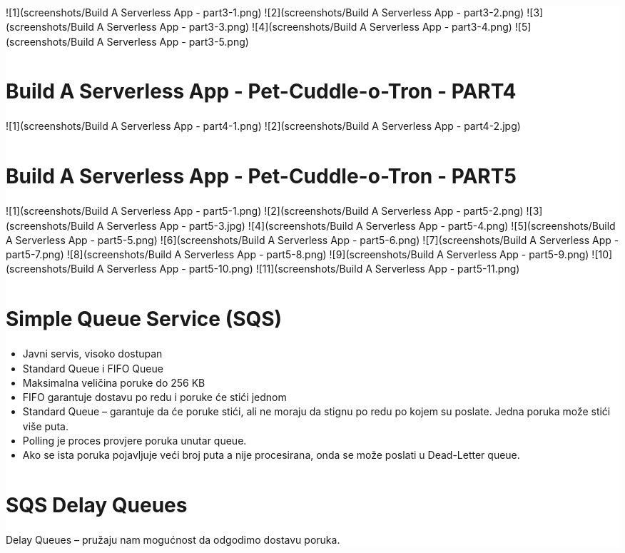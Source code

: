  ![1](screenshots/Build A Serverless App - part3-1.png)
 ![2](screenshots/Build A Serverless App - part3-2.png)
 ![3](screenshots/Build A Serverless App - part3-3.png)
 ![4](screenshots/Build A Serverless App - part3-4.png)
 ![5](screenshots/Build A Serverless App - part3-5.png)

 # Build A Serverless App - Pet-Cuddle-o-Tron - PART4

![1](screenshots/Build A Serverless App - part4-1.png)
![2](screenshots/Build A Serverless App - part4-2.jpg)

 # Build A Serverless App - Pet-Cuddle-o-Tron - PART5

![1](screenshots/Build A Serverless App - part5-1.png)
![2](screenshots/Build A Serverless App - part5-2.png)
![3](screenshots/Build A Serverless App - part5-3.jpg)
![4](screenshots/Build A Serverless App - part5-4.png)
![5](screenshots/Build A Serverless App - part5-5.png)
![6](screenshots/Build A Serverless App - part5-6.png)
![7](screenshots/Build A Serverless App - part5-7.png)
![8](screenshots/Build A Serverless App - part5-8.png)
![9](screenshots/Build A Serverless App - part5-9.png)
![10](screenshots/Build A Serverless App - part5-10.png)
![11](screenshots/Build A Serverless App - part5-11.png)


# Simple Queue Service (SQS)

-	Javni servis, visoko dostupan
-	Standard Queue i FIFO Queue
-	Maksimalna veličina poruke do 256 KB
-	FIFO garantuje dostavu po redu i poruke će stići jednom
-	Standard Queue – garantuje da će poruke stići, ali ne moraju da stignu po redu po kojem su poslate.   Jedna poruka može stići više puta. 
-	Polling je proces provjere poruka unutar queue.
-	Ako se ista poruka pojavljuje veći broj puta a nije procesirana, onda se može poslati u Dead-Letter queue.

# SQS Delay Queues

Delay Queues – pružaju nam mogućnost da odgodimo dostavu poruka.